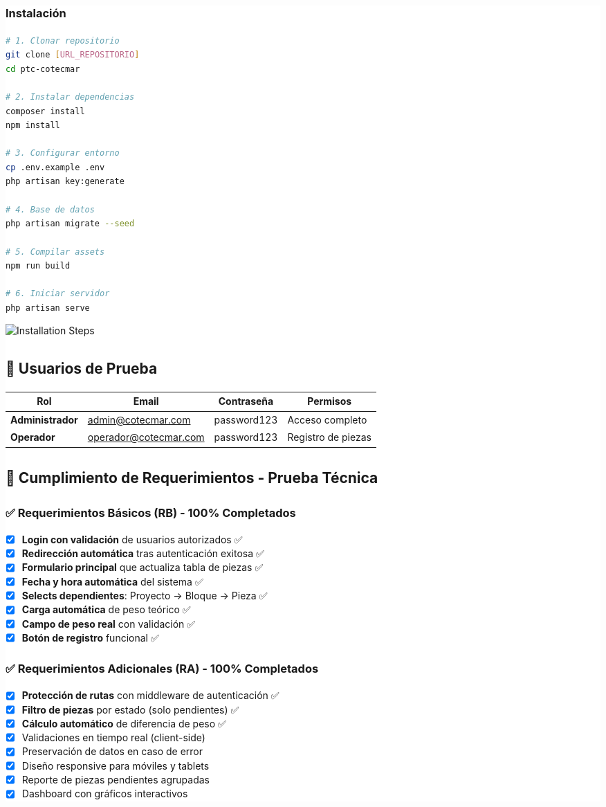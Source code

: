 ### Instalación
```bash
# 1. Clonar repositorio
git clone [URL_REPOSITORIO]
cd ptc-cotecmar

# 2. Instalar dependencias
composer install
npm install

# 3. Configurar entorno
cp .env.example .env
php artisan key:generate

# 4. Base de datos
php artisan migrate --seed

# 5. Compilar assets
npm run build

# 6. Iniciar servidor
php artisan serve
```

![Installation Steps](./docs/images/installation-steps.png)

## 👤 Usuarios de Prueba

| Rol | Email | Contraseña | Permisos |
|-----|-------|------------|----------|
| **Administrador** | admin@cotecmar.com | password123 | Acceso completo |
| **Operador** | operador@cotecmar.com | password123 | Registro de piezas |

## 🎯 Cumplimiento de Requerimientos - Prueba Técnica

### ✅ Requerimientos Básicos (RB) - 100% Completados
- [x] **Login con validación** de usuarios autorizados ✅
- [x] **Redirección automática** tras autenticación exitosa ✅
- [x] **Formulario principal** que actualiza tabla de piezas ✅
- [x] **Fecha y hora automática** del sistema ✅
- [x] **Selects dependientes**: Proyecto → Bloque → Pieza ✅
- [x] **Carga automática** de peso teórico ✅
- [x] **Campo de peso real** con validación ✅
- [x] **Botón de registro** funcional ✅

### ✅ Requerimientos Adicionales (RA) - 100% Completados
- [x] **Protección de rutas** con middleware de autenticación ✅
- [x] **Filtro de piezas** por estado (solo pendientes) ✅
- [x] **Cálculo automático** de diferencia de peso ✅
- [x] Validaciones en tiempo real (client-side)
- [x] Preservación de datos en caso de error
- [x] Diseño responsive para móviles y tablets
- [x] Reporte de piezas pendientes agrupadas
- [x] Dashboard con gráficos interactivos
